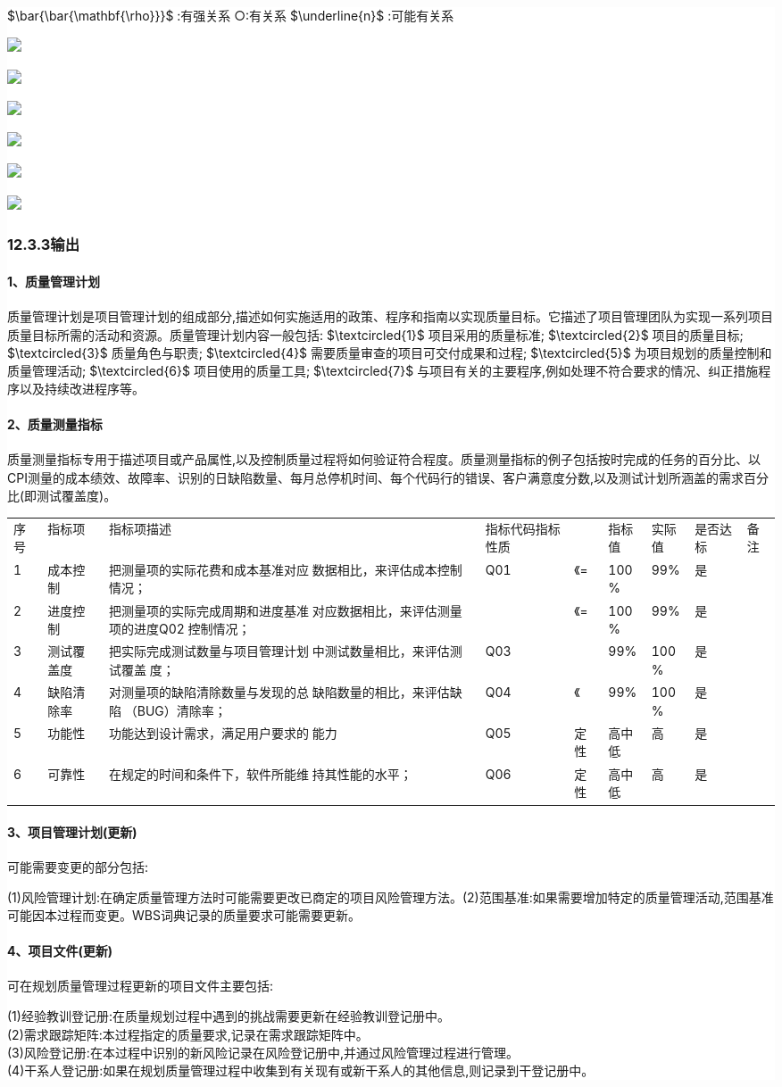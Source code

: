 $\bar{\bar{\mathbf{\rho}}}$ :有强关系 ○:有关系 $\underline{n}$ :可能有关系  

![](https://cdn-mineru.openxlab.org.cn/extract/92c57820-3964-4197-8f35-e7da62e6e200/18accd9be1a90ccd5508de84c1bf69df9a0cbc5c2e3869fe45de3721072ca405.jpg)  

![](https://cdn-mineru.openxlab.org.cn/extract/92c57820-3964-4197-8f35-e7da62e6e200/ed3139809037df6260f31bb33d844b0e63827e0315537f5aaa1dbe6d8d86ea71.jpg)  

![](https://cdn-mineru.openxlab.org.cn/extract/92c57820-3964-4197-8f35-e7da62e6e200/499ad0e22852d5e79b219cfd219a13f1005a9ed2b5bf80d5c99021c2c3daf315.jpg)  

![](https://cdn-mineru.openxlab.org.cn/extract/92c57820-3964-4197-8f35-e7da62e6e200/ca9632698531f3b11db5ff173e30d43a5196e580868c061d52711c42ddf31082.jpg)  

![](https://cdn-mineru.openxlab.org.cn/extract/92c57820-3964-4197-8f35-e7da62e6e200/5918dfb595d8c64204a847ba9d24343e35fb21b97892bfc697781c0b32751e4d.jpg)  

![](https://cdn-mineru.openxlab.org.cn/extract/92c57820-3964-4197-8f35-e7da62e6e200/1f61c49b5dcb2043413bb5c7b0c300a2cb0f96ab33fd4fd407d5f2394b423f8f.jpg)  

### 12.3.3输出  

#### 1、质量管理计划  

质量管理计划是项目管理计划的组成部分,描述如何实施适用的政策、程序和指南以实现质量目标。它描述了项目管理团队为实现一系列项目质量目标所需的活动和资源。质量管理计划内容一般包括: $\textcircled{1}$ 项目采用的质量标准; $\textcircled{2}$ 项目的质量目标; $\textcircled{3}$ 质量角色与职责; $\textcircled{4}$ 需要质量审查的项目可交付成果和过程; $\textcircled{5}$ 为项目规划的质量控制和质量管理活动; $\textcircled{6}$ 项目使用的质量工具; $\textcircled{7}$ 与项目有关的主要程序,例如处理不符合要求的情况、纠正措施程序以及持续改进程序等。  

#### 2、质量测量指标  

质量测量指标专用于描述项目或产品属性,以及控制质量过程将如何验证符合程度。质量测量指标的例子包括按时完成的任务的百分比、以CPI测量的成本绩效、故障率、识别的日缺陷数量、每月总停机时间、每个代码行的错误、客户满意度分数,以及测试计划所涵盖的需求百分比(即测试覆盖度)。  

<html><body><table><tr><td>序号</td><td>指标项</td><td>指标项描述</td><td>指标代码指标性质</td><td></td><td>指标值</td><td>实际值</td><td>是否达标</td><td>备注</td></tr><tr><td>1</td><td>成本控制</td><td>把测量项的实际花费和成本基准对应 数据相比，来评估成本控制情况；</td><td>Q01</td><td>《=</td><td>100%</td><td>99%</td><td>是</td><td></td></tr><tr><td>2</td><td>进度控制</td><td>把测量项的实际完成周期和进度基准 对应数据相比，来评估测量项的进度Q02 控制情况；</td><td></td><td>《=</td><td>100%</td><td>99%</td><td>是</td><td></td></tr><tr><td>3</td><td>测试覆盖度</td><td>把实际完成测试数量与项目管理计划 中测试数量相比，来评估测试覆盖 度；</td><td>Q03</td><td></td><td>99%</td><td>100%</td><td>是</td><td></td></tr><tr><td>4</td><td>缺陷清除率</td><td>对测量项的缺陷清除数量与发现的总 缺陷数量的相比，来评估缺陷 （BUG）清除率；</td><td>Q04</td><td>《</td><td>99%</td><td>100%</td><td>是</td><td></td></tr><tr><td>5</td><td>功能性</td><td>功能达到设计需求，满足用户要求的 能力</td><td>Q05</td><td>定性</td><td>高中低</td><td>高</td><td>是</td><td></td></tr><tr><td>6</td><td>可靠性</td><td>在规定的时间和条件下，软件所能维 持其性能的水平；</td><td>Q06</td><td>定性</td><td>高中低</td><td>高</td><td>是</td><td></td></tr></table></body></html>  

#### 3、项目管理计划(更新)  

可能需要变更的部分包括:  

(1)风险管理计划:在确定质量管理方法时可能需要更改已商定的项目风险管理方法。(2)范围基准:如果需要增加特定的质量管理活动,范围基准可能因本过程而变更。WBS词典记录的质量要求可能需要更新。  

#### 4、项目文件(更新)  

可在规划质量管理过程更新的项目文件主要包括:  

(1)经验教训登记册:在质量规划过程中遇到的挑战需要更新在经验教训登记册中。  
(2)需求跟踪矩阵:本过程指定的质量要求,记录在需求跟踪矩阵中。  
(3)风险登记册:在本过程中识别的新风险记录在风险登记册中,并通过风险管理过程进行管理。  
(4)干系人登记册:如果在规划质量管理过程中收集到有关现有或新干系人的其他信息,则记录到干登记册中。  
